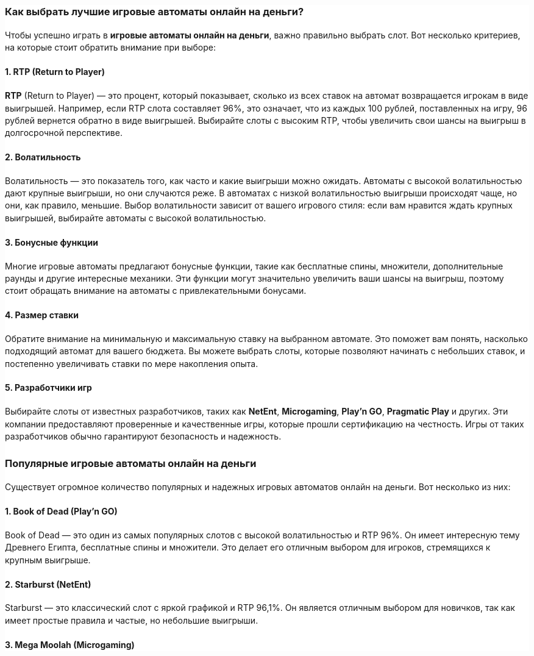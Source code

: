 ### Как выбрать лучшие игровые автоматы онлайн на деньги?

Чтобы успешно играть в **игровые автоматы онлайн на деньги**, важно правильно выбрать слот. Вот несколько критериев, на которые стоит обратить внимание при выборе:

#### 1. RTP (Return to Player)

**RTP** (Return to Player) — это процент, который показывает, сколько из всех ставок на автомат возвращается игрокам в виде выигрышей. Например, если RTP слота составляет 96%, это означает, что из каждых 100 рублей, поставленных на игру, 96 рублей вернется обратно в виде выигрышей. Выбирайте слоты с высоким RTP, чтобы увеличить свои шансы на выигрыш в долгосрочной перспективе.

#### 2. Волатильность

Волатильность — это показатель того, как часто и какие выигрыши можно ожидать. Автоматы с высокой волатильностью дают крупные выигрыши, но они случаются реже. В автоматах с низкой волатильностью выигрыши происходят чаще, но они, как правило, меньшие. Выбор волатильности зависит от вашего игрового стиля: если вам нравится ждать крупных выигрышей, выбирайте автоматы с высокой волатильностью.

#### 3. Бонусные функции

Многие игровые автоматы предлагают бонусные функции, такие как бесплатные спины, множители, дополнительные раунды и другие интересные механики. Эти функции могут значительно увеличить ваши шансы на выигрыш, поэтому стоит обращать внимание на автоматы с привлекательными бонусами.

#### 4. Размер ставки

Обратите внимание на минимальную и максимальную ставку на выбранном автомате. Это поможет вам понять, насколько подходящий автомат для вашего бюджета. Вы можете выбрать слоты, которые позволяют начинать с небольших ставок, и постепенно увеличивать ставки по мере накопления опыта.

#### 5. Разработчики игр

Выбирайте слоты от известных разработчиков, таких как **NetEnt**, **Microgaming**, **Play’n GO**, **Pragmatic Play** и других. Эти компании предоставляют проверенные и качественные игры, которые прошли сертификацию на честность. Игры от таких разработчиков обычно гарантируют безопасность и надежность.

### Популярные игровые автоматы онлайн на деньги

Существует огромное количество популярных и надежных игровых автоматов онлайн на деньги. Вот несколько из них:

#### 1. **Book of Dead** (Play’n GO)

Book of Dead — это один из самых популярных слотов с высокой волатильностью и RTP 96%. Он имеет интересную тему Древнего Египта, бесплатные спины и множители. Это делает его отличным выбором для игроков, стремящихся к крупным выигрыше.

#### 2. **Starburst** (NetEnt)

Starburst — это классический слот с яркой графикой и RTP 96,1%. Он является отличным выбором для новичков, так как имеет простые правила и частые, но небольшие выигрыши.

#### 3. **Mega Moolah** (Microgaming)
